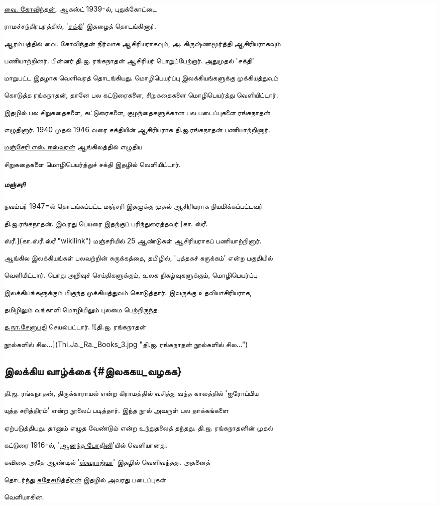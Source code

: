 

[வை. கோவிந்தன்](வை._கோவிந்தன் "wikilink"), ஆகஸ்ட் 1939-ல், புதுக்கோட்டை

ராமச்சந்திரபுரத்தில், '[சக்தி](சக்தி_(இதழ்) "wikilink")' இதழைத் தொடங்கினார்.

ஆரம்பத்தில் வை. கோவிந்தன் நிர்வாக ஆசிரியராகவும், அ. கிருஷ்ணமூர்த்தி ஆசிரியராகவும்

பணியாற்றினர். பின்னர் தி.ஜ. ரங்கநாதன் ஆசிரியர் பொறுப்பேற்றார். அதுமுதல் 'சக்தி'

மாறுபட்ட இதழாக வெளிவரத் தொடங்கியது. மொழிபெயர்ப்பு இலக்கியங்களுக்கு முக்கியத்துவம்

கொடுத்த ரங்கநாதன், தானே பல கட்டுரைகளை, சிறுகதைகளை மொழிபெயர்த்து வெளியிட்டார்.

இதழில் பல சிறுகதைகளை, கட்டுரைகளை, குழந்தைகளுக்கான பல படைப்புகளை ரங்கநாதன்

எழுதினார். 1940 முதல் 1946 வரை சக்தியின் ஆசிரியராக தி.ஜ.ரங்கநாதன் பணியாற்றினார்.

[மஞ்சேரி எஸ். ஈஸ்வரன்](மஞ்சேரி_எஸ்._ஈஸ்வரன் "wikilink") ஆங்கிலத்தில் எழுதிய

சிறுகதைகளை மொழிபெயர்த்துச் சக்தி இதழில் வெளியிட்டார்.



##### மஞ்சரி



நவம்பர் 1947=ல் தொடங்கப்பட்ட மஞ்சரி இதழுக்கு முதல் ஆசிரியராக நியமிக்கப்பட்டவர்

தி.ஜ.ரங்கநாதன். இவரது பெயரை இதற்குப் பரிந்துரைத்தவர் [கா. ஸ்ரீ.

ஸ்ரீ.](கா.ஸ்ரீ.ஸ்ரீ "wikilink") மஞ்சரியில் 25 ஆண்டுகள் ஆசிரியராகப் பணியாற்றினார்.

ஆங்கில இலக்கியங்கள் பலவற்றின் சுருக்கத்தை, தமிழில், 'புத்தகச் சுருக்கம்' என்ற பகுதியில்

வெளியிட்டார். பொது அறிவுச் செய்திகளுக்கும், உலக நிகழ்வுகளுக்கும், மொழிபெயர்ப்பு

இலக்கியங்களுக்கும் மிகுந்த முக்கியத்துவம் கொடுத்தார். இவருக்கு உதவியாசிரியராக,

தமிழிலும் வங்காளி மொழியிலும் புலமை பெற்றிருந்த

[த.நா.சேனாபதி](த._நா._சேனாபதி "wikilink") செயல்பட்டார். ![தி.ஜ. ரங்கநாதன்

நூல்களில் சில\...](Thi.Ja._Ra._Books_3.jpg "தி.ஜ. ரங்கநாதன் நூல்களில் சில...")



## இலக்கிய வாழ்க்கை {#இலககய_வழகக}



தி.ஜ. ரங்கநாதன், திருக்காராயல் என்ற கிராமத்தில் வசித்து வந்த காலத்தில் \'ஐரோப்பிய

யுத்த சரித்திரம்\' என்ற நூலைப் படித்தார். இந்த நூல் அவருள் பல தாக்கங்களை

ஏற்படுத்தியது. தானும் எழுத வேண்டும் என்ற உந்துதலைத் தந்தது. தி.ஜ. ரங்கநாதனின் முதல்

கட்டுரை 1916-ல், '[ஆனந்த போதினி](ஆனந்தபோதினி "wikilink")\'யில் வெளியானது.

கவிதை அதே ஆண்டில் '[ஸ்வராஜ்யா](ஸ்வராஜ்யா "wikilink")\' இதழில் வெளிவந்தது. அதனைத்

தொடர்ந்து [சுதேசமித்திரன்](சுதேசமித்திரன் "wikilink") இதழில் அவரது படைப்புகள்

வெளியாகின.

